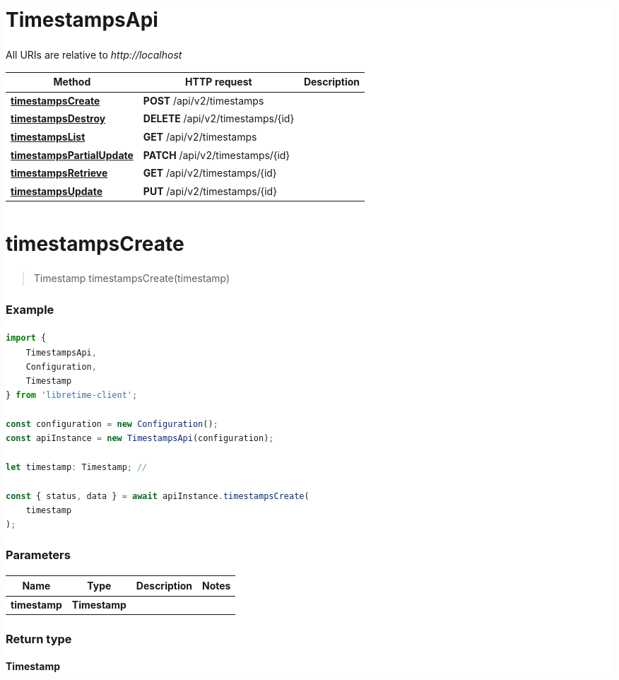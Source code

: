 # TimestampsApi

All URIs are relative to *http://localhost*

|Method | HTTP request | Description|
|------------- | ------------- | -------------|
|[**timestampsCreate**](#timestampscreate) | **POST** /api/v2/timestamps | |
|[**timestampsDestroy**](#timestampsdestroy) | **DELETE** /api/v2/timestamps/{id} | |
|[**timestampsList**](#timestampslist) | **GET** /api/v2/timestamps | |
|[**timestampsPartialUpdate**](#timestampspartialupdate) | **PATCH** /api/v2/timestamps/{id} | |
|[**timestampsRetrieve**](#timestampsretrieve) | **GET** /api/v2/timestamps/{id} | |
|[**timestampsUpdate**](#timestampsupdate) | **PUT** /api/v2/timestamps/{id} | |

# **timestampsCreate**
> Timestamp timestampsCreate(timestamp)


### Example

```typescript
import {
    TimestampsApi,
    Configuration,
    Timestamp
} from 'libretime-client';

const configuration = new Configuration();
const apiInstance = new TimestampsApi(configuration);

let timestamp: Timestamp; //

const { status, data } = await apiInstance.timestampsCreate(
    timestamp
);
```

### Parameters

|Name | Type | Description  | Notes|
|------------- | ------------- | ------------- | -------------|
| **timestamp** | **Timestamp**|  | |


### Return type

**Timestamp**
